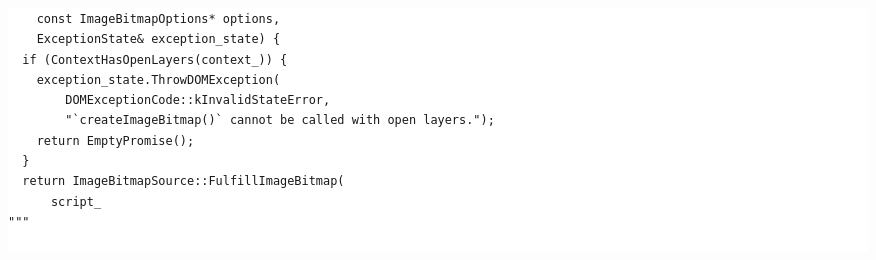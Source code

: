 ```
    const ImageBitmapOptions* options,
    ExceptionState& exception_state) {
  if (ContextHasOpenLayers(context_)) {
    exception_state.ThrowDOMException(
        DOMExceptionCode::kInvalidStateError,
        "`createImageBitmap()` cannot be called with open layers.");
    return EmptyPromise();
  }
  return ImageBitmapSource::FulfillImageBitmap(
      script_
"""


```